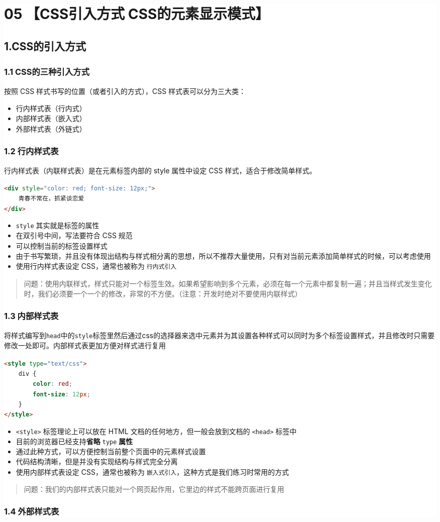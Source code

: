 # 05 【CSS引入方式 CSS的元素显示模式】

## 1.CSS的引入方式

### 1.1 CSS的三种引入方式

按照 CSS 样式书写的位置（或者引入的方式），CSS 样式表可以分为三大类：

- 行内样式表（行内式）
- 内部样式表（嵌入式）
- 外部样式表（外链式）

### 1.2 行内样式表

行内样式表（内联样式表）是在元素标签内部的 style 属性中设定 CSS 样式，适合于修改简单样式。

```html
<div style="color: red; font-size: 12px;">
    青春不常在，抓紧谈恋爱
</div>
```

- `style` 其实就是标签的属性
- 在双引号中间，写法要符合 CSS 规范
- 可以控制当前的标签设置样式
- 由于书写繁琐，并且没有体现出结构与样式相分离的思想，所以不推荐大量使用，只有对当前元素添加简单样式的时候，可以考虑使用
- 使用行内样式表设定 CSS，通常也被称为 `行内式引入`

> 问题：使用内联样式，样式只能对一个标签生效。如果希望影响到多个元素，必须在每一个元素中都复制一遍；并且当样式发生变化时，我们必须要一个一个的修改，非常的不方便。（注意：开发时绝对不要使用内联样式）

### 1.3 内部样式表

将样式编写到`head`中的`style`标签里然后通过css的选择器来选中元素并为其设置各种样式可以同时为多个标签设置样式，并且修改时只需要修改一处即可。内部样式表更加方便对样式进行复用

```html
<style type="text/css">
    div {
        color: red;
        font-size: 12px;
    }
</style>
```

- `<style>` 标签理论上可以放在 HTML 文档的任何地方，但一般会放到文档的 `<head>` 标签中
- 目前的浏览器已经支持**省略** `type` **属性**
- 通过此种方式，可以方便控制当前整个页面中的元素样式设置
- 代码结构清晰，但是并没有实现结构与样式完全分离
- 使用内部样式表设定 CSS，通常也被称为 `嵌入式引入`，这种方式是我们练习时常用的方式

> 问题：我们的内部样式表只能对一个网页起作用，它里边的样式不能跨页面进行复用

### 1.4 外部样式表
